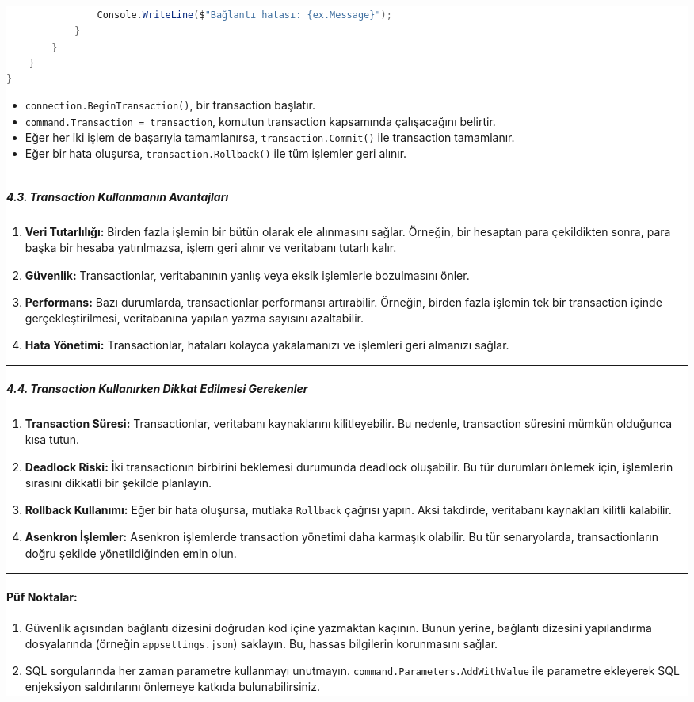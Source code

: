 ```csharp
                Console.WriteLine($"Bağlantı hatası: {ex.Message}");
            }
        }
    }
}
```

- `connection.BeginTransaction()`, bir transaction başlatır.
- `command.Transaction = transaction`, komutun transaction kapsamında çalışacağını belirtir.
- Eğer her iki işlem de başarıyla tamamlanırsa, `transaction.Commit()` ile transaction tamamlanır.
- Eğer bir hata oluşursa, `transaction.Rollback()` ile tüm işlemler geri alınır.

---

##### 4.3. Transaction Kullanmanın Avantajları

1. **Veri Tutarlılığı:** Birden fazla işlemin bir bütün olarak ele alınmasını sağlar. Örneğin, bir hesaptan para çekildikten sonra, para başka bir hesaba yatırılmazsa, işlem geri alınır ve veritabanı tutarlı kalır.

2. **Güvenlik:** Transactionlar, veritabanının yanlış veya eksik işlemlerle bozulmasını önler.

3. **Performans:** Bazı durumlarda, transactionlar performansı artırabilir. Örneğin, birden fazla işlemin tek bir transaction içinde gerçekleştirilmesi, veritabanına yapılan yazma sayısını azaltabilir.

4. **Hata Yönetimi:** Transactionlar, hataları kolayca yakalamanızı ve işlemleri geri almanızı sağlar.

---

##### 4.4. Transaction Kullanırken Dikkat Edilmesi Gerekenler

1. **Transaction Süresi:** Transactionlar, veritabanı kaynaklarını kilitleyebilir. Bu nedenle, transaction süresini mümkün olduğunca kısa tutun.

2. **Deadlock Riski:** İki transactionın birbirini beklemesi durumunda deadlock oluşabilir. Bu tür durumları önlemek için, işlemlerin sırasını dikkatli bir şekilde planlayın.

3. **Rollback Kullanımı:** Eğer bir hata oluşursa, mutlaka `Rollback` çağrısı yapın. Aksi takdirde, veritabanı kaynakları kilitli kalabilir.

4. **Asenkron İşlemler:** Asenkron işlemlerde transaction yönetimi daha karmaşık olabilir. Bu tür senaryolarda, transactionların doğru şekilde yönetildiğinden emin olun.

---

#### Püf Noktalar:

1. Güvenlik açısından bağlantı dizesini doğrudan kod içine yazmaktan kaçının. Bunun yerine, bağlantı dizesini yapılandırma dosyalarında (örneğin `appsettings.json`) saklayın. Bu, hassas bilgilerin korunmasını sağlar.

2. SQL sorgularında her zaman parametre kullanmayı unutmayın. `command.Parameters.AddWithValue` ile parametre ekleyerek SQL enjeksiyon saldırılarını önlemeye katkıda bulunabilirsiniz.

